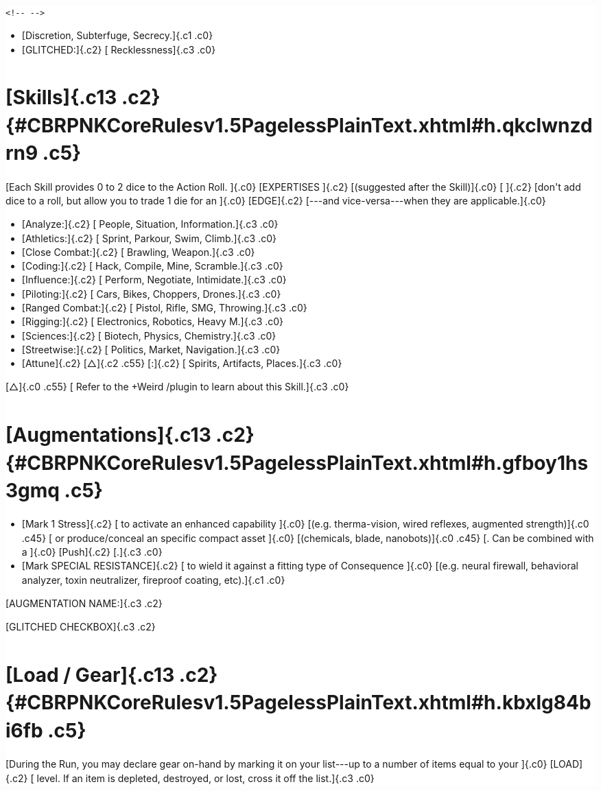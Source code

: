 ```{=html}
<!-- -->
```
-   [Discretion, Subterfuge, Secrecy.]{.c1 .c0}
-   [GLITCHED:]{.c2} [ Recklessness]{.c3 .c0}

# [Skills]{.c13 .c2} {#CBRPNKCoreRulesv1.5PagelessPlainText.xhtml#h.qkclwnzdrn9 .c5}

[Each Skill provides 0 to 2 dice to the Action Roll. ]{.c0} [EXPERTISES
]{.c2} [(suggested after the Skill)]{.c0} [ ]{.c2} [don't add dice to a
roll, but allow you to trade 1 die for an ]{.c0} [EDGE]{.c2} [---and
vice-versa---when they are applicable.]{.c0}

-   [Analyze:]{.c2} [ People, Situation, Information.]{.c3 .c0}
-   [Athletics:]{.c2} [ Sprint, Parkour, Swim, Climb.]{.c3 .c0}
-   [Close Combat:]{.c2} [ Brawling, Weapon.]{.c3 .c0}
-   [Coding:]{.c2} [ Hack, Compile, Mine, Scramble.]{.c3 .c0}
-   [Influence:]{.c2} [ Perform, Negotiate, Intimidate.]{.c3 .c0}
-   [Piloting:]{.c2} [ Cars, Bikes, Choppers, Drones.]{.c3 .c0}
-   [Ranged Combat:]{.c2} [ Pistol, Rifle, SMG, Throwing.]{.c3 .c0}
-   [Rigging:]{.c2} [ Electronics, Robotics, Heavy M.]{.c3 .c0}
-   [Sciences:]{.c2} [ Biotech, Physics, Chemistry.]{.c3 .c0}
-   [Streetwise:]{.c2} [ Politics, Market, Navigation.]{.c3 .c0}
-   [Attune]{.c2} [△]{.c2 .c55} [:]{.c2} [ Spirits, Artifacts,
    Places.]{.c3 .c0}

[△]{.c0 .c55} [ Refer to the +Weird /plugin to learn about this
Skill.]{.c3 .c0}

# [Augmentations]{.c13 .c2} {#CBRPNKCoreRulesv1.5PagelessPlainText.xhtml#h.gfboy1hs3gmq .c5}

-   [Mark 1 Stress]{.c2} [ to activate an enhanced capability ]{.c0}
    [(e.g. therma-vision, wired reflexes, augmented strength)]{.c0 .c45}
    [ or produce/conceal an specific compact asset ]{.c0} [(chemicals,
    blade, nanobots)]{.c0 .c45} [. Can be combined with a ]{.c0}
    [Push]{.c2} [.]{.c3 .c0}
-   [Mark SPECIAL RESISTANCE]{.c2} [ to wield it against a fitting type
    of Consequence ]{.c0} [(e.g. neural firewall, behavioral analyzer,
    toxin neutralizer, fireproof coating, etc).]{.c1 .c0}

[AUGMENTATION NAME:]{.c3 .c2}

[GLITCHED CHECKBOX]{.c3 .c2}

# [Load / Gear]{.c13 .c2} {#CBRPNKCoreRulesv1.5PagelessPlainText.xhtml#h.kbxlg84bi6fb .c5}

[During the Run, you may declare gear on-hand by marking it on your
list---up to a number of items equal to your ]{.c0} [LOAD]{.c2} [ level.
If an item is depleted, destroyed, or lost, cross it off the list.]{.c3
.c0}

